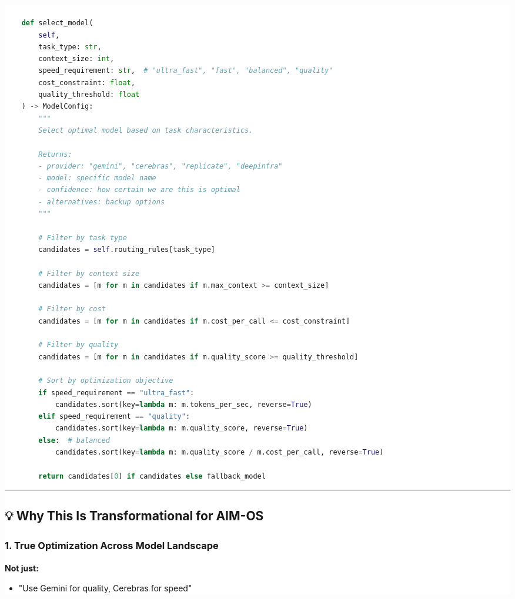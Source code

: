 ```python
    
    def select_model(
        self,
        task_type: str,
        context_size: int,
        speed_requirement: str,  # "ultra_fast", "fast", "balanced", "quality"
        cost_constraint: float,
        quality_threshold: float
    ) -> ModelConfig:
        """
        Select optimal model based on task characteristics.
        
        Returns:
        - provider: "gemini", "cerebras", "replicate", "deepinfra"
        - model: specific model name
        - confidence: how certain we are this is optimal
        - alternatives: backup options
        """
        
        # Filter by task type
        candidates = self.routing_rules[task_type]
        
        # Filter by context size
        candidates = [m for m in candidates if m.max_context >= context_size]
        
        # Filter by cost
        candidates = [m for m in candidates if m.cost_per_call <= cost_constraint]
        
        # Filter by quality
        candidates = [m for m in candidates if m.quality_score >= quality_threshold]
        
        # Sort by optimization objective
        if speed_requirement == "ultra_fast":
            candidates.sort(key=lambda m: m.tokens_per_sec, reverse=True)
        elif speed_requirement == "quality":
            candidates.sort(key=lambda m: m.quality_score, reverse=True)
        else:  # balanced
            candidates.sort(key=lambda m: m.quality_score / m.cost_per_call, reverse=True)
        
        return candidates[0] if candidates else fallback_model
```

---

## 💡 **Why This Is Transformational for AIM-OS**

### **1. True Optimization Across Model Landscape**

**Not just:**
- "Use Gemini for quality, Cerebras for speed"
